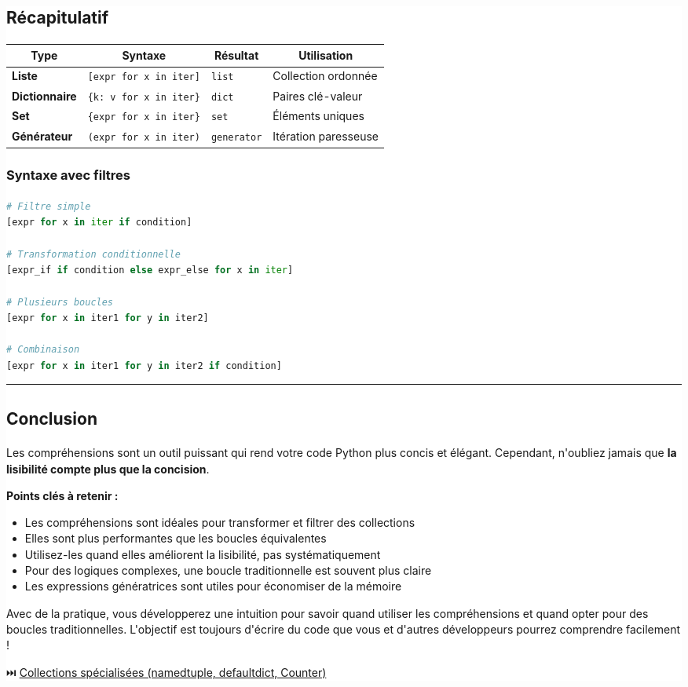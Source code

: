 
## Récapitulatif

| Type | Syntaxe | Résultat | Utilisation |
|------|---------|----------|-------------|
| **Liste** | `[expr for x in iter]` | `list` | Collection ordonnée |
| **Dictionnaire** | `{k: v for x in iter}` | `dict` | Paires clé-valeur |
| **Set** | `{expr for x in iter}` | `set` | Éléments uniques |
| **Générateur** | `(expr for x in iter)` | `generator` | Itération paresseuse |

### Syntaxe avec filtres

```python
# Filtre simple
[expr for x in iter if condition]

# Transformation conditionnelle
[expr_if if condition else expr_else for x in iter]

# Plusieurs boucles
[expr for x in iter1 for y in iter2]

# Combinaison
[expr for x in iter1 for y in iter2 if condition]
```

---

## Conclusion

Les compréhensions sont un outil puissant qui rend votre code Python plus concis et élégant. Cependant, n'oubliez jamais que **la lisibilité compte plus que la concision**.

**Points clés à retenir :**
- Les compréhensions sont idéales pour transformer et filtrer des collections
- Elles sont plus performantes que les boucles équivalentes
- Utilisez-les quand elles améliorent la lisibilité, pas systématiquement
- Pour des logiques complexes, une boucle traditionnelle est souvent plus claire
- Les expressions génératrices sont utiles pour économiser de la mémoire

Avec de la pratique, vous développerez une intuition pour savoir quand utiliser les compréhensions et quand opter pour des boucles traditionnelles. L'objectif est toujours d'écrire du code que vous et d'autres développeurs pourrez comprendre facilement !

⏭️ [Collections spécialisées (namedtuple, defaultdict, Counter)](/02-structures-de-donnees/03-collections-specialisees.md)
